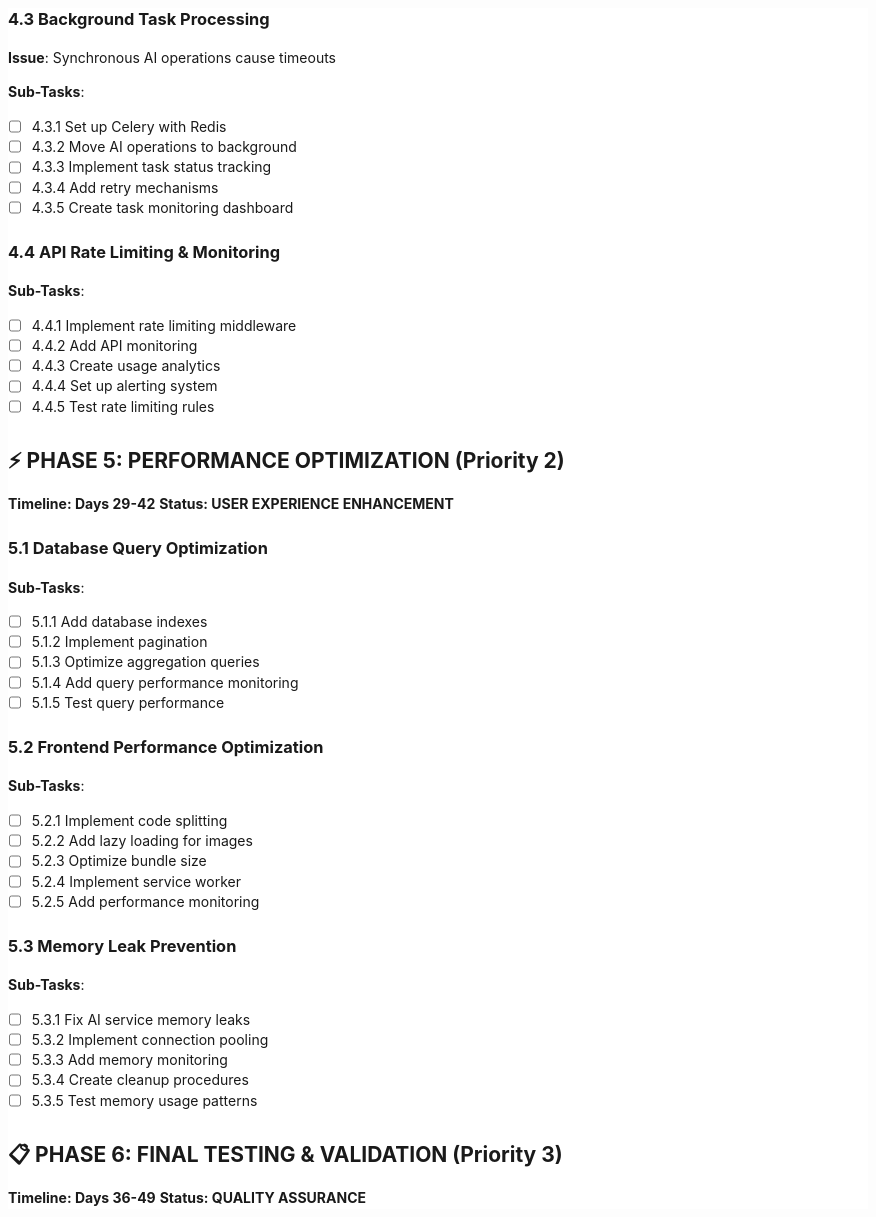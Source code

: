 ### 4.3 Background Task Processing
**Issue**: Synchronous AI operations cause timeouts

**Sub-Tasks**:
- [ ] 4.3.1 Set up Celery with Redis
- [ ] 4.3.2 Move AI operations to background
- [ ] 4.3.3 Implement task status tracking
- [ ] 4.3.4 Add retry mechanisms
- [ ] 4.3.5 Create task monitoring dashboard

### 4.4 API Rate Limiting & Monitoring
**Sub-Tasks**:
- [ ] 4.4.1 Implement rate limiting middleware
- [ ] 4.4.2 Add API monitoring
- [ ] 4.4.3 Create usage analytics
- [ ] 4.4.4 Set up alerting system
- [ ] 4.4.5 Test rate limiting rules

## ⚡ PHASE 5: PERFORMANCE OPTIMIZATION (Priority 2)
**Timeline: Days 29-42**
**Status: USER EXPERIENCE ENHANCEMENT**

### 5.1 Database Query Optimization
**Sub-Tasks**:
- [ ] 5.1.1 Add database indexes
- [ ] 5.1.2 Implement pagination
- [ ] 5.1.3 Optimize aggregation queries
- [ ] 5.1.4 Add query performance monitoring
- [ ] 5.1.5 Test query performance

### 5.2 Frontend Performance Optimization
**Sub-Tasks**:
- [ ] 5.2.1 Implement code splitting
- [ ] 5.2.2 Add lazy loading for images
- [ ] 5.2.3 Optimize bundle size
- [ ] 5.2.4 Implement service worker
- [ ] 5.2.5 Add performance monitoring

### 5.3 Memory Leak Prevention
**Sub-Tasks**:
- [ ] 5.3.1 Fix AI service memory leaks
- [ ] 5.3.2 Implement connection pooling
- [ ] 5.3.3 Add memory monitoring
- [ ] 5.3.4 Create cleanup procedures
- [ ] 5.3.5 Test memory usage patterns

## 📋 PHASE 6: FINAL TESTING & VALIDATION (Priority 3)
**Timeline: Days 36-49**
**Status: QUALITY ASSURANCE**
